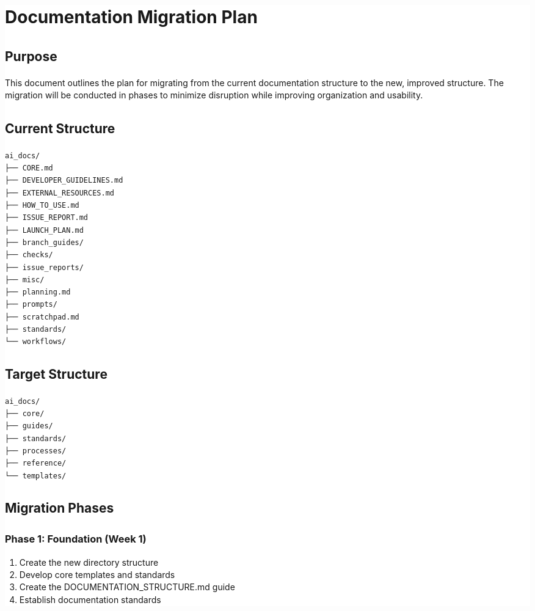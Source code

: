 # Documentation Migration Plan

## Purpose

This document outlines the plan for migrating from the current documentation structure to the new, improved structure. The migration will be conducted in phases to minimize disruption while improving organization and usability.

## Current Structure

```
ai_docs/
├── CORE.md
├── DEVELOPER_GUIDELINES.md
├── EXTERNAL_RESOURCES.md
├── HOW_TO_USE.md
├── ISSUE_REPORT.md
├── LAUNCH_PLAN.md
├── branch_guides/
├── checks/
├── issue_reports/
├── misc/
├── planning.md
├── prompts/
├── scratchpad.md
├── standards/
└── workflows/
```

## Target Structure

```
ai_docs/
├── core/
├── guides/
├── standards/
├── processes/
├── reference/
└── templates/
```

## Migration Phases

### Phase 1: Foundation (Week 1)

1. Create the new directory structure
2. Develop core templates and standards
3. Create the DOCUMENTATION_STRUCTURE.md guide
4. Establish documentation standards
